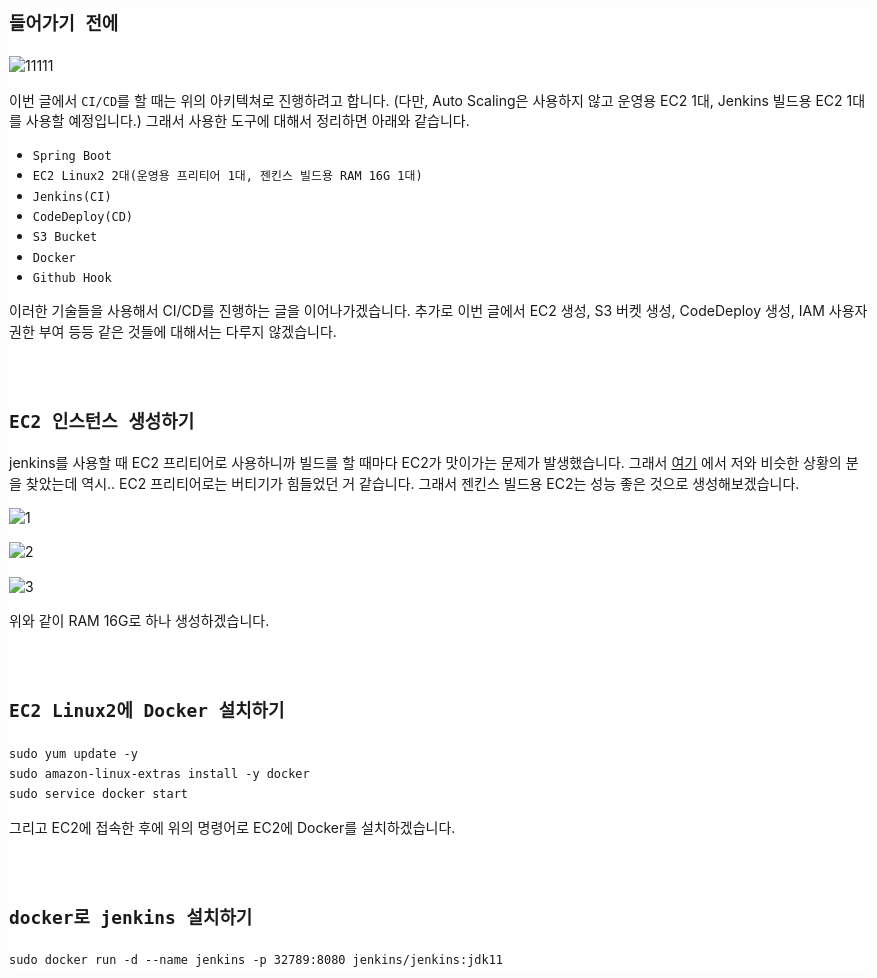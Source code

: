 ## `들어가기 전에`

<img width="1112" alt="11111" src="https://user-images.githubusercontent.com/45676906/113641161-05c6de00-96b8-11eb-8e93-6b3c300bc7d6.png">

이번 글에서 `CI/CD`를 할 때는 위의 아키텍쳐로 진행하려고 합니다. (다만, Auto Scaling은 사용하지 않고 운영용 EC2 1대, Jenkins 빌드용 EC2 1대를 사용할 예정입니다.)
그래서 사용한 도구에 대해서 정리하면 아래와 같습니다. 

- `Spring Boot`
- `EC2 Linux2 2대(운영용 프리티어 1대, 젠킨스 빌드용 RAM 16G 1대)`
- `Jenkins(CI)`
- `CodeDeploy(CD)`
- `S3 Bucket`
- `Docker`
- `Github Hook`

이러한 기술들을 사용해서 CI/CD를 진행하는 글을 이어나가겠습니다. 추가로 이번 글에서 EC2 생성, S3 버켓 생성, CodeDeploy 생성, IAM 사용자 권한 부여 등등 같은 것들에 대해서는 다루지 않겠습니다.  

<br>

## `EC2 인스턴스 생성하기`

jenkins를 사용할 때 EC2 프리티어로 사용하니까 빌드를 할 때마다 EC2가 맛이가는 문제가 발생했습니다. 그래서 [여기](https://okky.kr/article/884329) 에서 저와 비슷한 상황의 분을 찾았는데 역시.. EC2 프리티어로는 버티기가 힘들었던 거 같습니다. 
그래서 젠킨스 빌드용 EC2는 성능 좋은 것으로 생성해보겠습니다. 

![1](https://user-images.githubusercontent.com/45676906/113543993-702d3f00-9622-11eb-82bc-5c7096c6a89a.png)

![2](https://user-images.githubusercontent.com/45676906/113544080-95ba4880-9622-11eb-92d8-da084cd219c5.png)

![3](https://user-images.githubusercontent.com/45676906/113544083-96eb7580-9622-11eb-8ec5-d46c4757fc37.png)

위와 같이 RAM 16G로 하나 생성하겠습니다. 

<br>

## `EC2 Linux2에 Docker 설치하기`

```
sudo yum update -y
sudo amazon-linux-extras install -y docker
sudo service docker start
```

그리고 EC2에 접속한 후에 위의 명령어로 EC2에 Docker를 설치하겠습니다. 

<br>

## `docker로 jenkins 설치하기`

```
sudo docker run -d --name jenkins -p 32789:8080 jenkins/jenkins:jdk11
```
